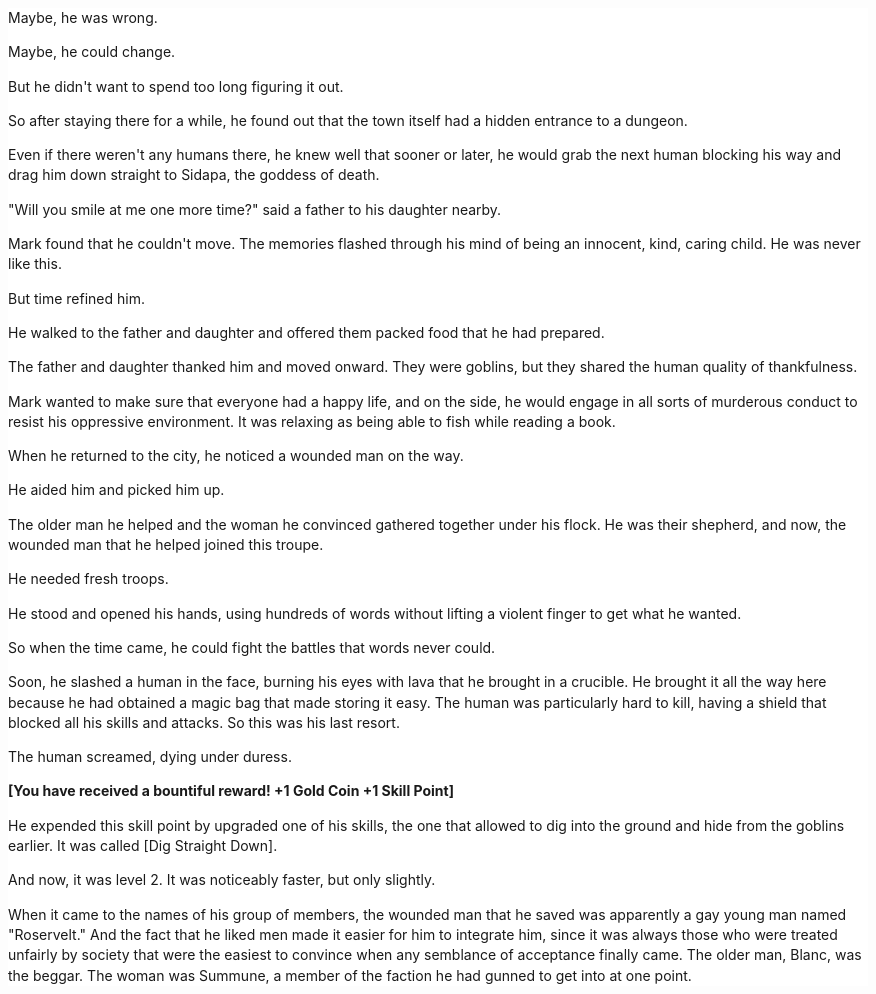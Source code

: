 Maybe, he was wrong.

Maybe, he could change.

But he didn't want to spend too long figuring it out.

So after staying there for a while, he found out that the town itself had a hidden entrance to a dungeon.

Even if there weren't any humans there, he knew well that sooner or later, he would grab the next human blocking his way and drag him down straight to Sidapa, the goddess of death.

"Will you smile at me one more time?" said a father to his daughter nearby.

Mark found that he couldn't move. The memories flashed through his mind of being an innocent, kind, caring child. He was never like this.

But time refined him.

He walked to the father and daughter and offered them packed food that he had prepared.

The father and daughter thanked him and moved onward. They were goblins, but they shared the human quality of thankfulness.

Mark wanted to make sure that everyone had a happy life, and on the side, he would engage in all sorts of murderous conduct to resist his oppressive environment. It was relaxing as being able to fish while reading a book.

When he returned to the city, he noticed a wounded man on the way.

He aided him and picked him up.

The older man he helped and the woman he convinced gathered together under his flock. He was their shepherd, and now, the wounded man that he helped joined this troupe.

He needed fresh troops.

He stood and opened his hands, using hundreds of words without lifting a violent finger to get what he wanted.

So when the time came, he could fight the battles that words never could.

Soon, he slashed a human in the face, burning his eyes with lava that he brought in a crucible. He brought it all the way here because he had obtained a magic bag that made storing it easy. The human was particularly hard to kill, having a shield that blocked all his skills and attacks. So this was his last resort.

The human screamed, dying under duress.

**[You have received a bountiful reward! +1 Gold Coin +1 Skill Point]**

He expended this skill point by upgraded one of his skills, the one that allowed to dig into the ground and hide from the goblins earlier. It was called [Dig Straight Down].

And now, it was level 2. It was noticeably faster, but only slightly.

When it came to the names of his group of members, the wounded man that he saved was apparently a gay young man named "Roservelt." And the fact that he liked men made it easier for him to integrate him, since it was always those who were treated unfairly by society that were the easiest to convince when any semblance of acceptance finally came. The older man, Blanc, was the beggar. The woman was Summune, a member of the faction he had gunned to get into at one point.

